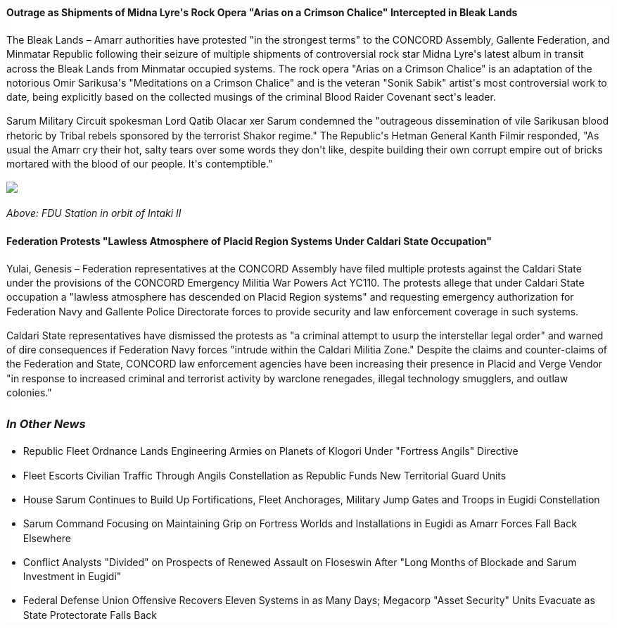 #### __Outrage as Shipments of Midna Lyre's Rock Opera "Arias on a Crimson Chalice" Intercepted in Bleak Lands__

The Bleak Lands – Amarr authorities have protested "in the strongest terms" to the CONCORD Assembly, Gallente Federation, and Minmatar Republic following their seizure of multiple shipments of controversial rock star Midna Lyre's latest album in transit across the Bleak Lands from Minmatar occupied systems. The rock opera "Arias on a Crimson Chalice" is an adaptation of the notorious Omir Sarikusa's "Meditations on a Crimson Chalice" and is the veteran "Sonik Sabik" artist's most controversial work to date, being explicitly based on the collected musings of the criminal Blood Raider Covenant sect's leader.

Sarum Military Circuit spokesman Lord Qatib Olacar xer Sarum condemned the "outrageous dissemination of vile Sarikusan blood rhetoric by Tribal rebels sponsored by the terrorist Shakor regime." The Republic's Hetman General Kanth Filmir responded, "As usual the Amarr cry their hot, salty tears over some words they don't like, despite building their own corrupt empire out of bricks mortared with the blood of our people. It's contemptible."

![](https://web.ccpgamescdn.com/fiction/eveonline/worldnews/images/fdu_intaki_ii.png)  

*Above: FDU Station in orbit of Intaki II*

#### __Federation Protests "Lawless Atmosphere of Placid Region Systems Under Caldari State Occupation"__

Yulai, Genesis – Federation representatives at the CONCORD Assembly have filed multiple protests against the Caldari State under the provisions of the CONCORD Emergency Militia War Powers Act YC110. The protests allege that under Caldari State occupation a "lawless atmosphere has descended on Placid Region systems" and requesting emergency authorization for Federation Navy and Gallente Police Directorate forces to provide security and law enforcement coverage in such systems.

Caldari State representatives have dismissed the protests as "a criminal attempt to usurp the interstellar legal order" and warned of dire consequences if Federation Navy forces "intrude within the Caldari Militia Zone." Despite the claims and counter-claims of the Federation and State, CONCORD law enforcement agencies have been increasing their presence in Placid and Verge Vendor "in response to increased criminal and terrorist activity by warclone renegades, illegal technology smugglers, and outlaw colonies."

### *__In Other News__*

- Republic Fleet Ordnance Lands Engineering Armies on Planets of Klogori Under "Fortress Angils" Directive

- Fleet Escorts Civilian Traffic Through Angils Constellation as Republic Funds New Territorial Guard Units

- House Sarum Continues to Build Up Fortifications, Fleet Anchorages, Military Jump Gates and Troops in Eugidi Constellation

- Sarum Command Focusing on Maintaining Grip on Fortress Worlds and Installations in Eugidi as Amarr Forces Fall Back Elsewhere

- Conflict Analysts "Divided" on Prospects of Renewed Assault on Floseswin After "Long Months of Blockade and Sarum Investment in Eugidi"

- Federal Defense Union Offensive Recovers Eleven Systems in as Many Days; Megacorp "Asset Security" Units Evacuate as State Protectorate Falls Back

